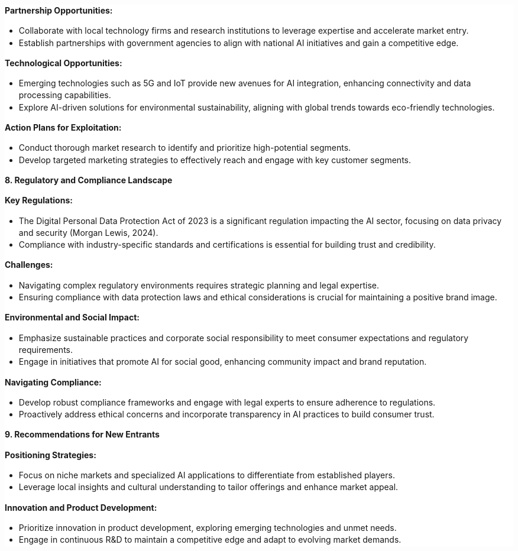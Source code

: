 **Partnership Opportunities:**

- Collaborate with local technology firms and research institutions to leverage expertise and accelerate market entry.
- Establish partnerships with government agencies to align with national AI initiatives and gain a competitive edge.

**Technological Opportunities:**

- Emerging technologies such as 5G and IoT provide new avenues for AI integration, enhancing connectivity and data processing capabilities.
- Explore AI-driven solutions for environmental sustainability, aligning with global trends towards eco-friendly technologies.

**Action Plans for Exploitation:**

- Conduct thorough market research to identify and prioritize high-potential segments.
- Develop targeted marketing strategies to effectively reach and engage with key customer segments.

**8. Regulatory and Compliance Landscape**

**Key Regulations:**

- The Digital Personal Data Protection Act of 2023 is a significant regulation impacting the AI sector, focusing on data privacy and security (Morgan Lewis, 2024).
- Compliance with industry-specific standards and certifications is essential for building trust and credibility.

**Challenges:**

- Navigating complex regulatory environments requires strategic planning and legal expertise.
- Ensuring compliance with data protection laws and ethical considerations is crucial for maintaining a positive brand image.

**Environmental and Social Impact:**

- Emphasize sustainable practices and corporate social responsibility to meet consumer expectations and regulatory requirements.
- Engage in initiatives that promote AI for social good, enhancing community impact and brand reputation.

**Navigating Compliance:**

- Develop robust compliance frameworks and engage with legal experts to ensure adherence to regulations.
- Proactively address ethical concerns and incorporate transparency in AI practices to build consumer trust.

**9. Recommendations for New Entrants**

**Positioning Strategies:**

- Focus on niche markets and specialized AI applications to differentiate from established players.
- Leverage local insights and cultural understanding to tailor offerings and enhance market appeal.

**Innovation and Product Development:**

- Prioritize innovation in product development, exploring emerging technologies and unmet needs.
- Engage in continuous R&D to maintain a competitive edge and adapt to evolving market demands.
